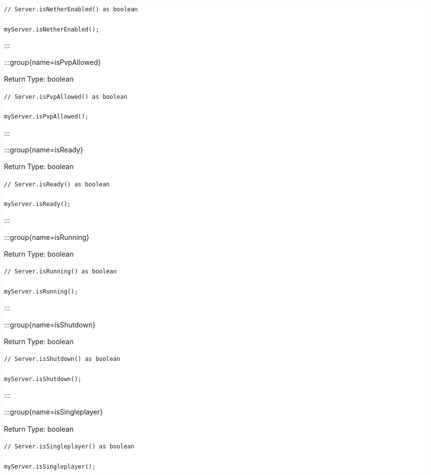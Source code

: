 ```zenscript
// Server.isNetherEnabled() as boolean

myServer.isNetherEnabled();
```

:::

:::group{name=isPvpAllowed}

Return Type: boolean

```zenscript
// Server.isPvpAllowed() as boolean

myServer.isPvpAllowed();
```

:::

:::group{name=isReady}

Return Type: boolean

```zenscript
// Server.isReady() as boolean

myServer.isReady();
```

:::

:::group{name=isRunning}

Return Type: boolean

```zenscript
// Server.isRunning() as boolean

myServer.isRunning();
```

:::

:::group{name=isShutdown}

Return Type: boolean

```zenscript
// Server.isShutdown() as boolean

myServer.isShutdown();
```

:::

:::group{name=isSingleplayer}

Return Type: boolean

```zenscript
// Server.isSingleplayer() as boolean

myServer.isSingleplayer();
```
